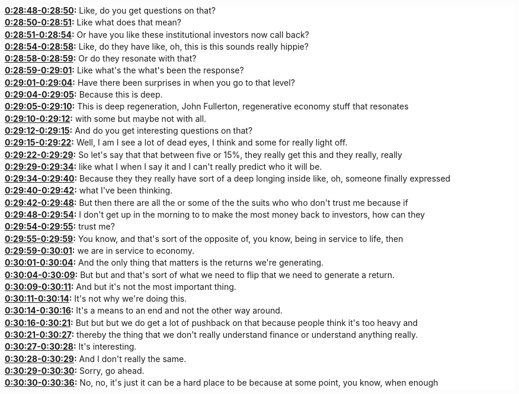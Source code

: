 **[0:28:48-0:28:50](https://investinginregenerativeagriculture.com/thomas-hogenhaven#t=0:28:48):**  Like, do you get questions on that?  
**[0:28:50-0:28:51](https://investinginregenerativeagriculture.com/thomas-hogenhaven#t=0:28:50):**  Like what does that mean?  
**[0:28:51-0:28:54](https://investinginregenerativeagriculture.com/thomas-hogenhaven#t=0:28:51):**  Or have you like these institutional investors now call back?  
**[0:28:54-0:28:58](https://investinginregenerativeagriculture.com/thomas-hogenhaven#t=0:28:54):**  Like, do they have like, oh, this is this sounds really hippie?  
**[0:28:58-0:28:59](https://investinginregenerativeagriculture.com/thomas-hogenhaven#t=0:28:58):**  Or do they resonate with that?  
**[0:28:59-0:29:01](https://investinginregenerativeagriculture.com/thomas-hogenhaven#t=0:28:59):**  Like what's the what's been the response?  
**[0:29:01-0:29:04](https://investinginregenerativeagriculture.com/thomas-hogenhaven#t=0:29:01):**  Have there been surprises in when you go to that level?  
**[0:29:04-0:29:05](https://investinginregenerativeagriculture.com/thomas-hogenhaven#t=0:29:04):**  Because this is deep.  
**[0:29:05-0:29:10](https://investinginregenerativeagriculture.com/thomas-hogenhaven#t=0:29:05):**  This is deep regeneration, John Fullerton, regenerative economy stuff that resonates  
**[0:29:10-0:29:12](https://investinginregenerativeagriculture.com/thomas-hogenhaven#t=0:29:10):**  with some but maybe not with all.  
**[0:29:12-0:29:15](https://investinginregenerativeagriculture.com/thomas-hogenhaven#t=0:29:12):**  And do you get interesting questions on that?  
**[0:29:15-0:29:22](https://investinginregenerativeagriculture.com/thomas-hogenhaven#t=0:29:15):**  Well, I am I see a lot of dead eyes, I think and some for really light off.  
**[0:29:22-0:29:29](https://investinginregenerativeagriculture.com/thomas-hogenhaven#t=0:29:22):**  So let's say that that between five or 15%, they really get this and they really, really  
**[0:29:29-0:29:34](https://investinginregenerativeagriculture.com/thomas-hogenhaven#t=0:29:29):**  like what I when I say it and I can't really predict who it will be.  
**[0:29:34-0:29:40](https://investinginregenerativeagriculture.com/thomas-hogenhaven#t=0:29:34):**  Because they they really have sort of a deep longing inside like, oh, someone finally expressed  
**[0:29:40-0:29:42](https://investinginregenerativeagriculture.com/thomas-hogenhaven#t=0:29:40):**  what I've been thinking.  
**[0:29:42-0:29:48](https://investinginregenerativeagriculture.com/thomas-hogenhaven#t=0:29:42):**  But then there are all the or some of the the suits who who don't trust me because if  
**[0:29:48-0:29:54](https://investinginregenerativeagriculture.com/thomas-hogenhaven#t=0:29:48):**  I don't get up in the morning to to make the most money back to investors, how can they  
**[0:29:54-0:29:55](https://investinginregenerativeagriculture.com/thomas-hogenhaven#t=0:29:54):**  trust me?  
**[0:29:55-0:29:59](https://investinginregenerativeagriculture.com/thomas-hogenhaven#t=0:29:55):**  You know, and that's sort of the opposite of, you know, being in service to life, then  
**[0:29:59-0:30:01](https://investinginregenerativeagriculture.com/thomas-hogenhaven#t=0:29:59):**  we are in service to economy.  
**[0:30:01-0:30:04](https://investinginregenerativeagriculture.com/thomas-hogenhaven#t=0:30:01):**  And the only thing that matters is the returns we're generating.  
**[0:30:04-0:30:09](https://investinginregenerativeagriculture.com/thomas-hogenhaven#t=0:30:04):**  But but and that's sort of what we need to flip that we need to generate a return.  
**[0:30:09-0:30:11](https://investinginregenerativeagriculture.com/thomas-hogenhaven#t=0:30:09):**  And but it's not the most important thing.  
**[0:30:11-0:30:14](https://investinginregenerativeagriculture.com/thomas-hogenhaven#t=0:30:11):**  It's not why we're doing this.  
**[0:30:14-0:30:16](https://investinginregenerativeagriculture.com/thomas-hogenhaven#t=0:30:14):**  It's a means to an end and not the other way around.  
**[0:30:16-0:30:21](https://investinginregenerativeagriculture.com/thomas-hogenhaven#t=0:30:16):**  But but but we do get a lot of pushback on that because people think it's too heavy and  
**[0:30:21-0:30:27](https://investinginregenerativeagriculture.com/thomas-hogenhaven#t=0:30:21):**  thereby the thing that we don't really understand finance or understand anything really.  
**[0:30:27-0:30:28](https://investinginregenerativeagriculture.com/thomas-hogenhaven#t=0:30:27):**  It's interesting.  
**[0:30:28-0:30:29](https://investinginregenerativeagriculture.com/thomas-hogenhaven#t=0:30:28):**  And I don't really the same.  
**[0:30:29-0:30:30](https://investinginregenerativeagriculture.com/thomas-hogenhaven#t=0:30:29):**  Sorry, go ahead.  
**[0:30:30-0:30:36](https://investinginregenerativeagriculture.com/thomas-hogenhaven#t=0:30:30):**  No, no, it's just it can be a hard place to be because at some point, you know, when enough  